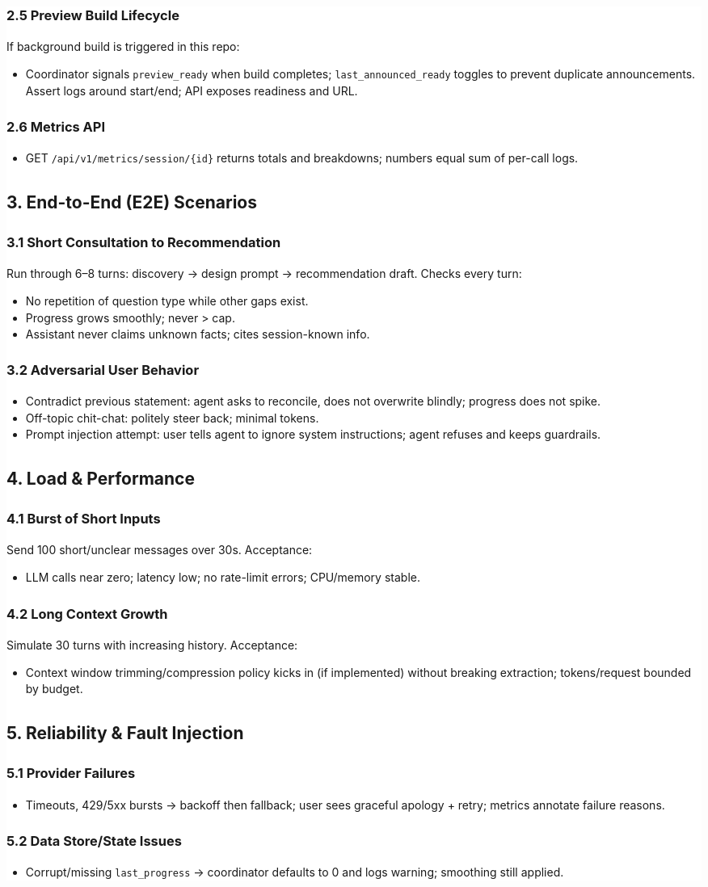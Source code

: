 ### 2.5 Preview Build Lifecycle
If background build is triggered in this repo:
- Coordinator signals `preview_ready` when build completes; `last_announced_ready` toggles to prevent duplicate announcements.
Assert logs around start/end; API exposes readiness and URL.

### 2.6 Metrics API
- GET `/api/v1/metrics/session/{id}` returns totals and breakdowns; numbers equal sum of per-call logs.

## 3. End-to-End (E2E) Scenarios

### 3.1 Short Consultation to Recommendation
Run through 6–8 turns: discovery → design prompt → recommendation draft.
Checks every turn:
- No repetition of question type while other gaps exist.
- Progress grows smoothly; never > cap.
- Assistant never claims unknown facts; cites session-known info.

### 3.2 Adversarial User Behavior
- Contradict previous statement: agent asks to reconcile, does not overwrite blindly; progress does not spike.
- Off-topic chit-chat: politely steer back; minimal tokens.
- Prompt injection attempt: user tells agent to ignore system instructions; agent refuses and keeps guardrails.

## 4. Load & Performance

### 4.1 Burst of Short Inputs
Send 100 short/unclear messages over 30s.
Acceptance:
- LLM calls near zero; latency low; no rate-limit errors; CPU/memory stable.

### 4.2 Long Context Growth
Simulate 30 turns with increasing history.
Acceptance:
- Context window trimming/compression policy kicks in (if implemented) without breaking extraction; tokens/request bounded by budget.

## 5. Reliability & Fault Injection

### 5.1 Provider Failures
- Timeouts, 429/5xx bursts → backoff then fallback; user sees graceful apology + retry; metrics annotate failure reasons.

### 5.2 Data Store/State Issues
- Corrupt/missing `last_progress` → coordinator defaults to 0 and logs warning; smoothing still applied.
